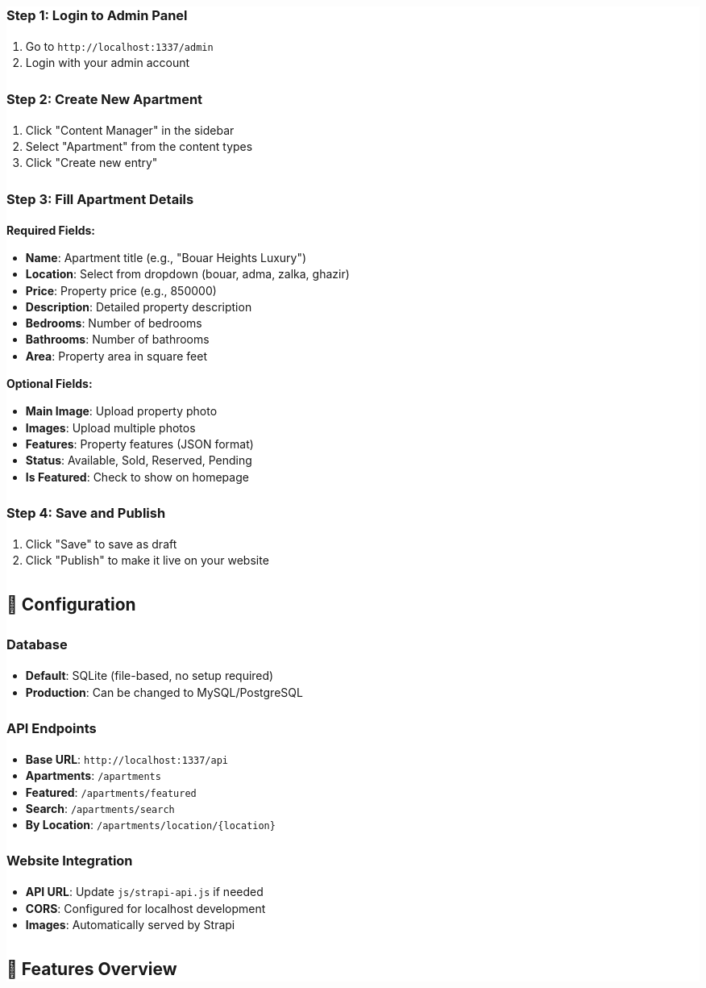 ### Step 1: Login to Admin Panel
1. Go to `http://localhost:1337/admin`
2. Login with your admin account

### Step 2: Create New Apartment
1. Click "Content Manager" in the sidebar
2. Select "Apartment" from the content types
3. Click "Create new entry"

### Step 3: Fill Apartment Details
**Required Fields:**
- **Name**: Apartment title (e.g., "Bouar Heights Luxury")
- **Location**: Select from dropdown (bouar, adma, zalka, ghazir)
- **Price**: Property price (e.g., 850000)
- **Description**: Detailed property description
- **Bedrooms**: Number of bedrooms
- **Bathrooms**: Number of bathrooms
- **Area**: Property area in square feet

**Optional Fields:**
- **Main Image**: Upload property photo
- **Images**: Upload multiple photos
- **Features**: Property features (JSON format)
- **Status**: Available, Sold, Reserved, Pending
- **Is Featured**: Check to show on homepage

### Step 4: Save and Publish
1. Click "Save" to save as draft
2. Click "Publish" to make it live on your website

## 🔧 Configuration

### Database
- **Default**: SQLite (file-based, no setup required)
- **Production**: Can be changed to MySQL/PostgreSQL

### API Endpoints
- **Base URL**: `http://localhost:1337/api`
- **Apartments**: `/apartments`
- **Featured**: `/apartments/featured`
- **Search**: `/apartments/search`
- **By Location**: `/apartments/location/{location}`

### Website Integration
- **API URL**: Update `js/strapi-api.js` if needed
- **CORS**: Configured for localhost development
- **Images**: Automatically served by Strapi

## 📱 Features Overview

